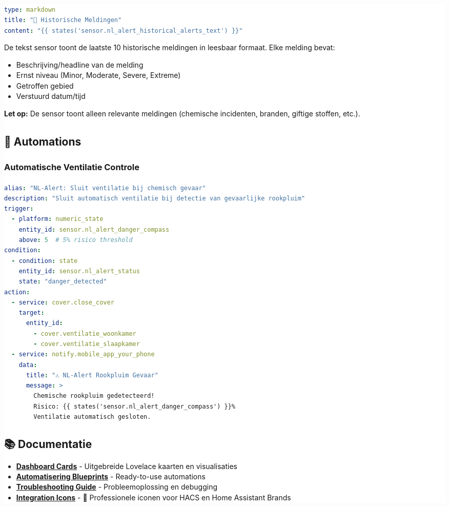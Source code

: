 ```yaml
type: markdown
title: "📝 Historische Meldingen"
content: "{{ states('sensor.nl_alert_historical_alerts_text') }}"
```

De tekst sensor toont de laatste 10 historische meldingen in leesbaar formaat. Elke melding bevat:
- Beschrijving/headline van de melding
- Ernst niveau (Minor, Moderate, Severe, Extreme)
- Getroffen gebied
- Verstuurd datum/tijd

**Let op:** De sensor toont alleen relevante meldingen (chemische incidenten, branden, giftige stoffen, etc.).

## 🤖 Automations

### Automatische Ventilatie Controle

```yaml
alias: "NL-Alert: Sluit ventilatie bij chemisch gevaar"
description: "Sluit automatisch ventilatie bij detectie van gevaarlijke rookpluim"
trigger:
  - platform: numeric_state
    entity_id: sensor.nl_alert_danger_compass
    above: 5  # 5% risico threshold
condition:
  - condition: state
    entity_id: sensor.nl_alert_status
    state: "danger_detected"
action:
  - service: cover.close_cover
    target:
      entity_id: 
        - cover.ventilatie_woonkamer
        - cover.ventilatie_slaapkamer
  - service: notify.mobile_app_your_phone
    data:
      title: "⚠️ NL-Alert Rookpluim Gevaar"
      message: >
        Chemische rookpluim gedetecteerd! 
        Risico: {{ states('sensor.nl_alert_danger_compass') }}%
        Ventilatie automatisch gesloten.
```

## 📚 Documentatie

- **[Dashboard Cards](docs/DASHBOARD_CARDS.md)** - Uitgebreide Lovelace kaarten en visualisaties
- **[Automatisering Blueprints](docs/AUTOMATISERING_BLUEPRINT.md)** - Ready-to-use automations
- **[Troubleshooting Guide](docs/TROUBLESHOOTING_COMPLETE.md)** - Probleemoplossing en debugging
- **[Integration Icons](ICONS_README.md)** - 🎨 Professionele iconen voor HACS en Home Assistant Brands
